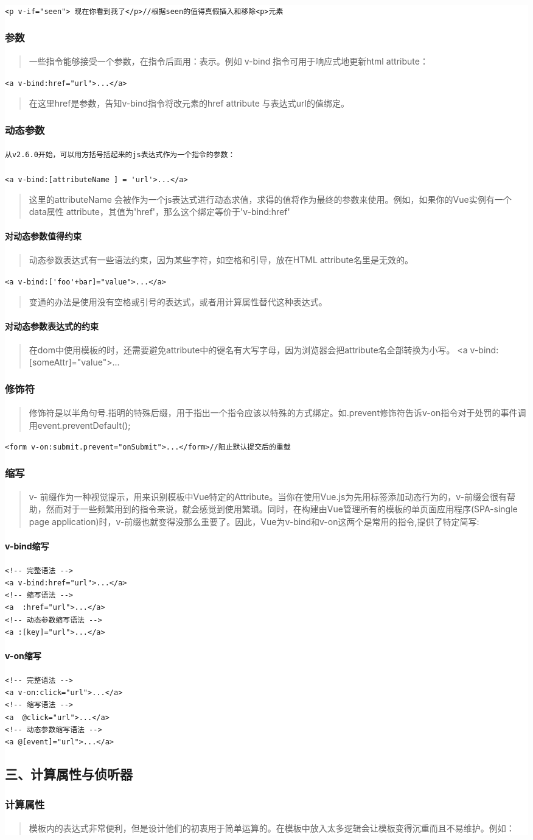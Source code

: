     <p v-if="seen"> 现在你看到我了</p>//根据seen的值得真假插入和移除<p>元素

### 参数
> 一些指令能够接受一个参数，在指令后面用：表示。例如 v-bind 指令可用于响应式地更新html attribute：

    <a v-bind:href="url">...</a>
> 在这里href是参数，告知v-bind指令将改元素的href attribute 与表达式url的值绑定。

### 动态参数
    从v2.6.0开始，可以用方括号括起来的js表达式作为一个指令的参数：

    <a v-bind:[attributeName ] = 'url'>...</a>
>这里的attributeName 会被作为一个js表达式进行动态求值，求得的值将作为最终的参数来使用。例如，如果你的Vue实例有一个data属性 attribute，其值为'href'，那么这个绑定等价于'v-bind:href'

#### 对动态参数值得约束
>动态参数表达式有一些语法约束，因为某些字符，如空格和引导，放在HTML attribute名里是无效的。

    <a v-bind:['foo'+bar]="value">...</a>
>变通的办法是使用没有空格或引号的表达式，或者用计算属性替代这种表达式。
#### 对动态参数表达式的约束
>在dom中使用模板的时，还需要避免attribute中的键名有大写字母，因为浏览器会把attribute名全部转换为小写。
    <a v-bind:[someAttr]="value">...</a>
### 修饰符
>修饰符是以半角句号.指明的特殊后缀，用于指出一个指令应该以特殊的方式绑定。如.prevent修饰符告诉v-on指令对于处罚的事件调用event.preventDefault();
    
    <form v-on:submit.prevent="onSubmit">...</form>//阻止默认提交后的重载
### 缩写
>v- 前缀作为一种视觉提示，用来识别模板中Vue特定的Attribute。当你在使用Vue.js为先用标签添加动态行为的，v-前缀会很有帮助，然而对于一些频繁用到的指令来说，就会感觉到使用繁琐。同时，在构建由Vue管理所有的模板的单页面应用程序(SPA-single page application)时，v-前缀也就变得没那么重要了。因此，Vue为v-bind和v-on这两个是常用的指令,提供了特定简写:

#### v-bind缩写
    <!-- 完整语法 -->
    <a v-bind:href="url">...</a>
    <!-- 缩写语法 -->
    <a  :href="url">...</a>
    <!-- 动态参数缩写语法 -->
    <a :[key]="url">...</a>
#### v-on缩写
    <!-- 完整语法 -->
    <a v-on:click="url">...</a>
    <!-- 缩写语法 -->
    <a  @click="url">...</a>
    <!-- 动态参数缩写语法 -->
    <a @[event]="url">...</a>
## 三、计算属性与侦听器
### 计算属性
> 模板内的表达式非常便利，但是设计他们的初衷用于简单运算的。在模板中放入太多逻辑会让模板变得沉重而且不易维护。例如：
